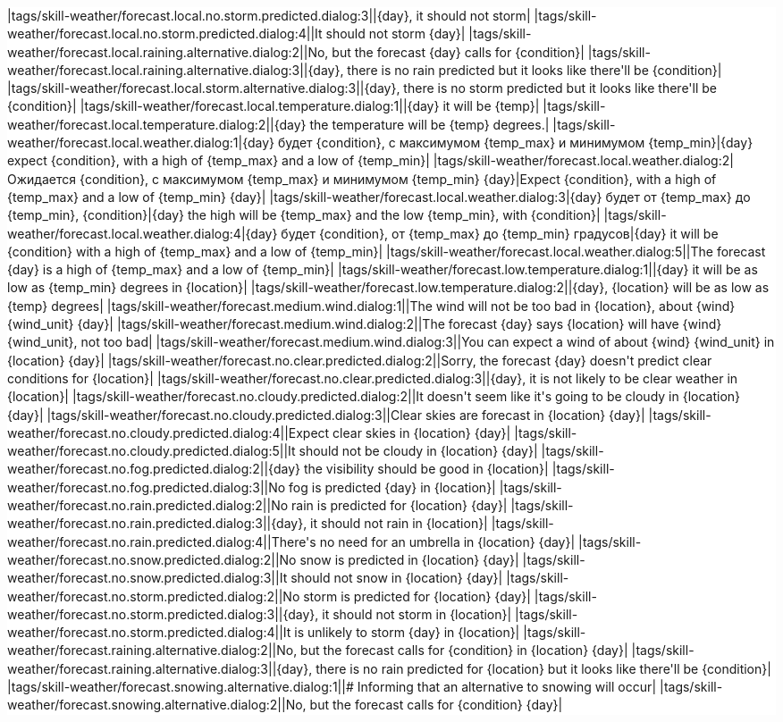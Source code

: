 |tags/skill-weather/forecast.local.no.storm.predicted.dialog:3||{day}, it should not storm|
|tags/skill-weather/forecast.local.no.storm.predicted.dialog:4||It should not storm {day}|
|tags/skill-weather/forecast.local.raining.alternative.dialog:2||No, but the forecast {day} calls for {condition}|
|tags/skill-weather/forecast.local.raining.alternative.dialog:3||{day}, there is no rain predicted but it looks like there'll be {condition}|
|tags/skill-weather/forecast.local.storm.alternative.dialog:3||{day}, there is no storm predicted but it looks like there'll be {condition}|
|tags/skill-weather/forecast.local.temperature.dialog:1||{day} it will be {temp}|
|tags/skill-weather/forecast.local.temperature.dialog:2||{day} the temperature will be {temp} degrees.|
|tags/skill-weather/forecast.local.weather.dialog:1|{day} будет {condition}, с максимумом {temp_max} и минимумом {temp_min}|{day} expect {condition}, with a high of {temp_max} and a low of {temp_min}|
|tags/skill-weather/forecast.local.weather.dialog:2|Ожидается {condition}, с максимумом {temp_max} и минимумом {temp_min} {day}|Expect {condition}, with a high of {temp_max} and a low of {temp_min} {day}|
|tags/skill-weather/forecast.local.weather.dialog:3|{day} будет от {temp_max} до {temp_min}, {condition}|{day} the high will be {temp_max} and the low {temp_min}, with {condition}|
|tags/skill-weather/forecast.local.weather.dialog:4|{day} будет {condition}, от {temp_max} до {temp_min} градусов|{day} it will be {condition} with a high of {temp_max} and a low of {temp_min}|
|tags/skill-weather/forecast.local.weather.dialog:5||The forecast {day} is a high of {temp_max} and a low of {temp_min}|
|tags/skill-weather/forecast.low.temperature.dialog:1||{day} it will be as low as {temp_min} degrees in {location}|
|tags/skill-weather/forecast.low.temperature.dialog:2||{day}, {location} will be as low as {temp} degrees|
|tags/skill-weather/forecast.medium.wind.dialog:1||The wind will not be too bad in {location}, about {wind} {wind_unit} {day}|
|tags/skill-weather/forecast.medium.wind.dialog:2||The forecast {day} says {location} will have {wind} {wind_unit}, not too bad|
|tags/skill-weather/forecast.medium.wind.dialog:3||You can expect a wind of about {wind} {wind_unit} in {location} {day}|
|tags/skill-weather/forecast.no.clear.predicted.dialog:2||Sorry, the forecast {day} doesn't predict clear conditions for {location}|
|tags/skill-weather/forecast.no.clear.predicted.dialog:3||{day}, it is not likely to be clear weather in {location}|
|tags/skill-weather/forecast.no.cloudy.predicted.dialog:2||It doesn't seem like it's going to be cloudy in {location} {day}|
|tags/skill-weather/forecast.no.cloudy.predicted.dialog:3||Clear skies are forecast in {location} {day}|
|tags/skill-weather/forecast.no.cloudy.predicted.dialog:4||Expect clear skies in {location} {day}|
|tags/skill-weather/forecast.no.cloudy.predicted.dialog:5||It should not be cloudy in {location} {day}|
|tags/skill-weather/forecast.no.fog.predicted.dialog:2||{day} the visibility should be good in {location}|
|tags/skill-weather/forecast.no.fog.predicted.dialog:3||No fog is predicted {day} in {location}|
|tags/skill-weather/forecast.no.rain.predicted.dialog:2||No rain is predicted for {location} {day}|
|tags/skill-weather/forecast.no.rain.predicted.dialog:3||{day}, it should not rain in {location}|
|tags/skill-weather/forecast.no.rain.predicted.dialog:4||There's no need for an umbrella in {location} {day}|
|tags/skill-weather/forecast.no.snow.predicted.dialog:2||No snow is predicted in {location} {day}|
|tags/skill-weather/forecast.no.snow.predicted.dialog:3||It should not snow in {location} {day}|
|tags/skill-weather/forecast.no.storm.predicted.dialog:2||No storm is predicted for {location} {day}|
|tags/skill-weather/forecast.no.storm.predicted.dialog:3||{day}, it should not storm in {location}|
|tags/skill-weather/forecast.no.storm.predicted.dialog:4||It is unlikely to storm {day} in {location}|
|tags/skill-weather/forecast.raining.alternative.dialog:2||No, but the forecast calls for {condition} in {location} {day}|
|tags/skill-weather/forecast.raining.alternative.dialog:3||{day}, there is no rain predicted for {location} but it looks like there'll be {condition}|
|tags/skill-weather/forecast.snowing.alternative.dialog:1||# Informing that an alternative to snowing will occur|
|tags/skill-weather/forecast.snowing.alternative.dialog:2||No, but the forecast calls for {condition} {day}|